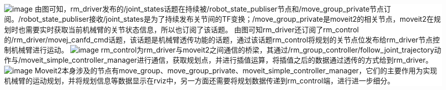 ![image](doc/rm_moveit2_config7.png)
由图可知，rm_driver发布的/joint_states话题在持续被/robot_state_publiser节点和/move_group_private节点订阅。/robot_state_publiser接收/joint_states是为了持续发布关节间的TF变换；/move_group_private是moveit2的相关节点，moveit2在规划时也需要实时获取当前机械臂的关节状态信息，所以也订阅了该话题。
由图可知rm_driver还订阅了rm_control的/rm_driver/movej_canfd_cmd话题，该话题是机械臂透传功能的话题，通过该话题rm_control将规划的关节点位发布给rm_driver节点控制机械臂进行运动。
![image](doc/rm_moveit2_config8.png)
rm_control为rm_driver与moveit2之间通信的桥梁，其通过/rm_group_controller/follow_joint_trajectory动作与/moveit_simple_controller_manager进行通信，获取规划点，并进行插值运算，将插值之后的数据通过透传的方式给到rm_driver。
![image](doc/rm_moveit2_config9.png)
Moveit2本身涉及的节点有move_group、move_group_private、moveit_simple_controller_manager，它们的主要作用为实现机械臂的运动规划，并将规划信息等数据显示在rviz中，另一方面还需要将规划数据传递到rm_control端，进行进一步细分。
